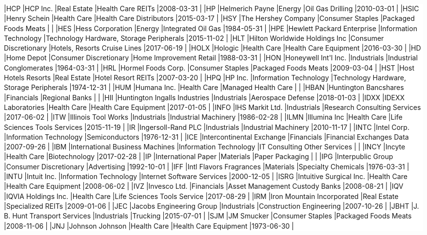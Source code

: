 |HCP           |HCP Inc.                               |Real Estate                |Health Care REITs                           |2008-03-31       |
|HP            |Helmerich  Payne                       |Energy                     |Oil  Gas Drilling                           |2010-03-01       |
|HSIC          |Henry Schein                           |Health Care                |Health Care Distributors                    |2015-03-17       |
|HSY           |The Hershey Company                    |Consumer Staples           |Packaged Foods  Meats                       |                 |
|HES           |Hess Corporation                       |Energy                     |Integrated Oil  Gas                         |1984-05-31       |
|HPE           |Hewlett Packard Enterprise             |Information Technology     |Technology Hardware, Storage  Peripherals   |2015-11-02       |
|HLT           |Hilton Worldwide Holdings Inc          |Consumer Discretionary     |Hotels, Resorts  Cruise Lines               |2017-06-19       |
|HOLX          |Hologic                                |Health Care                |Health Care Equipment                       |2016-03-30       |
|HD            |Home Depot                             |Consumer Discretionary     |Home Improvement Retail                     |1988-03-31       |
|HON           |Honeywell Int'l Inc.                   |Industrials                |Industrial Conglomerates                    |1964-03-31       |
|HRL           |Hormel Foods Corp.                     |Consumer Staples           |Packaged Foods  Meats                       |2009-03-04       |
|HST           |Host Hotels  Resorts                   |Real Estate                |Hotel  Resort REITs                         |2007-03-20       |
|HPQ           |HP Inc.                                |Information Technology     |Technology Hardware, Storage  Peripherals   |1974-12-31       |
|HUM           |Humana Inc.                            |Health Care                |Managed Health Care                         |                 |
|HBAN          |Huntington Bancshares                  |Financials                 |Regional Banks                              |                 |
|HII           |Huntington Ingalls Industries          |Industrials                |Aerospace  Defense                          |2018-01-03       |
|IDXX          |IDEXX Laboratories                     |Health Care                |Health Care Equipment                       |2017-01-05       |
|INFO          |IHS Markit Ltd.                        |Industrials                |Research  Consulting Services               |2017-06-02       |
|ITW           |Illinois Tool Works                    |Industrials                |Industrial Machinery                        |1986-02-28       |
|ILMN          |Illumina Inc                           |Health Care                |Life Sciences Tools  Services               |2015-11-19       |
|IR            |Ingersoll-Rand PLC                     |Industrials                |Industrial Machinery                        |2010-11-17       |
|INTC          |Intel Corp.                            |Information Technology     |Semiconductors                              |1976-12-31       |
|ICE           |Intercontinental Exchange              |Financials                 |Financial Exchanges  Data                   |2007-09-26       |
|IBM           |International Business Machines        |Information Technology     |IT Consulting  Other Services               |                 |
|INCY          |Incyte                                 |Health Care                |Biotechnology                               |2017-02-28       |
|IP            |International Paper                    |Materials                  |Paper Packaging                             |                 |
|IPG           |Interpublic Group                      |Consumer Discretionary     |Advertising                                 |1992-10-01       |
|IFF           |Intl Flavors  Fragrances               |Materials                  |Specialty Chemicals                         |1976-03-31       |
|INTU          |Intuit Inc.                            |Information Technology     |Internet Software  Services                 |2000-12-05       |
|ISRG          |Intuitive Surgical Inc.                |Health Care                |Health Care Equipment                       |2008-06-02       |
|IVZ           |Invesco Ltd.                           |Financials                 |Asset Management  Custody Banks             |2008-08-21       |
|IQV           |IQVIA Holdings Inc.                    |Health Care                |Life Sciences Tools  Service                |2017-08-29       |
|IRM           |Iron Mountain Incorporated             |Real Estate                |Specialized REITs                           |2009-01-06       |
|JEC           |Jacobs Engineering Group               |Industrials                |Construction  Engineering                   |2007-10-26       |
|JBHT          |J. B. Hunt Transport Services          |Industrials                |Trucking                                    |2015-07-01       |
|SJM           |JM Smucker                             |Consumer Staples           |Packaged Foods  Meats                       |2008-11-06       |
|JNJ           |Johnson  Johnson                       |Health Care                |Health Care Equipment                       |1973-06-30       |